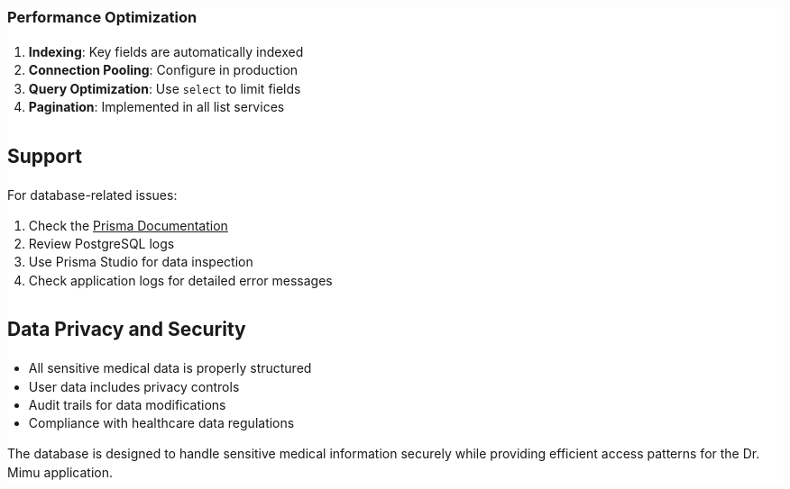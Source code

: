 ### Performance Optimization

1. **Indexing**: Key fields are automatically indexed
2. **Connection Pooling**: Configure in production
3. **Query Optimization**: Use `select` to limit fields
4. **Pagination**: Implemented in all list services

## Support

For database-related issues:

1. Check the [Prisma Documentation](https://www.prisma.io/docs/)
2. Review PostgreSQL logs
3. Use Prisma Studio for data inspection
4. Check application logs for detailed error messages

## Data Privacy and Security

- All sensitive medical data is properly structured
- User data includes privacy controls
- Audit trails for data modifications
- Compliance with healthcare data regulations

The database is designed to handle sensitive medical information securely while providing efficient access patterns for the Dr. Mimu application.